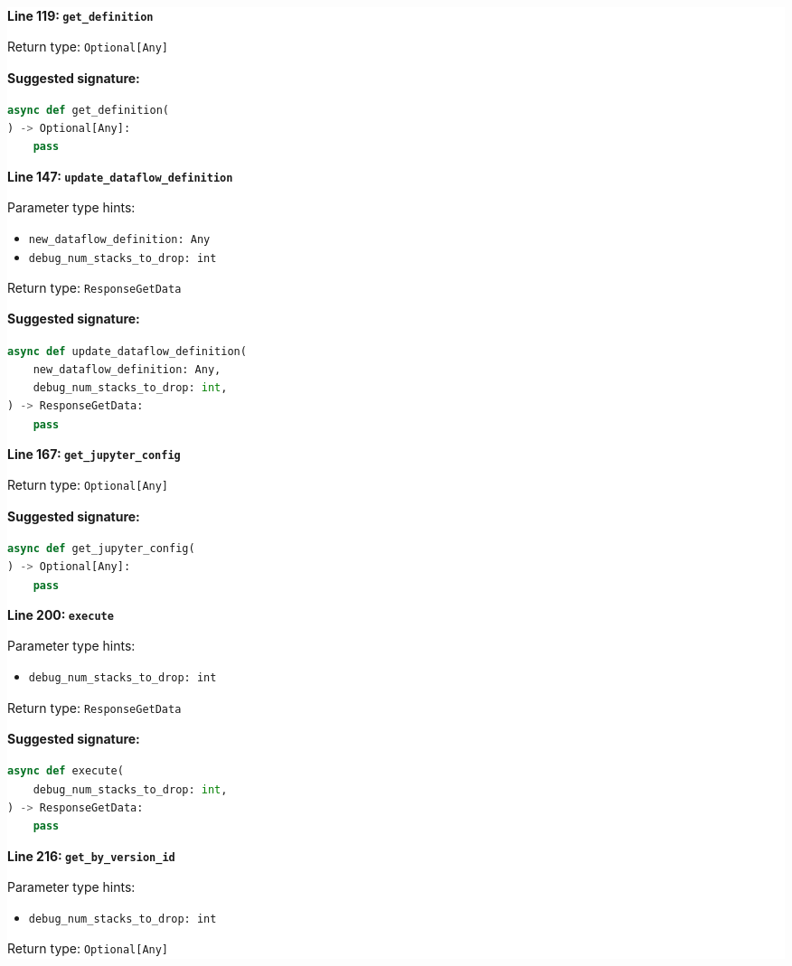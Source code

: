 **Line 119: `get_definition`**

Return type: `Optional[Any]`

**Suggested signature:**
```python
async def get_definition(
) -> Optional[Any]:
    pass
```

**Line 147: `update_dataflow_definition`**

Parameter type hints:
- `new_dataflow_definition: Any`
- `debug_num_stacks_to_drop: int`

Return type: `ResponseGetData`

**Suggested signature:**
```python
async def update_dataflow_definition(
    new_dataflow_definition: Any,
    debug_num_stacks_to_drop: int,
) -> ResponseGetData:
    pass
```

**Line 167: `get_jupyter_config`**

Return type: `Optional[Any]`

**Suggested signature:**
```python
async def get_jupyter_config(
) -> Optional[Any]:
    pass
```

**Line 200: `execute`**

Parameter type hints:
- `debug_num_stacks_to_drop: int`

Return type: `ResponseGetData`

**Suggested signature:**
```python
async def execute(
    debug_num_stacks_to_drop: int,
) -> ResponseGetData:
    pass
```

**Line 216: `get_by_version_id`**

Parameter type hints:
- `debug_num_stacks_to_drop: int`

Return type: `Optional[Any]`
